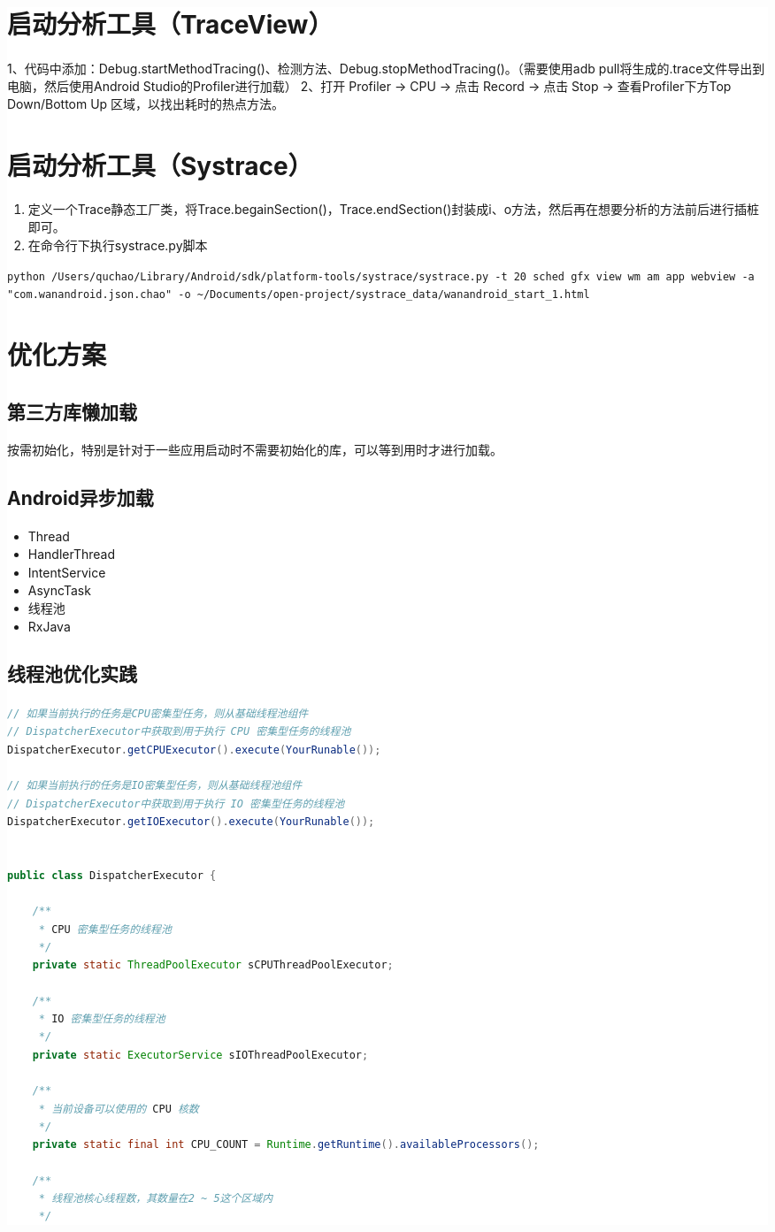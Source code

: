 # 启动分析工具（TraceView）
1、代码中添加：Debug.startMethodTracing()、检测方法、Debug.stopMethodTracing()。（需要使用adb pull将生成的.trace文件导出到电脑，然后使用Android Studio的Profiler进行加载）
2、打开 Profiler  ->  CPU   ->    点击 Record   ->  点击 Stop  ->  查看Profiler下方Top Down/Bottom Up 区域，以找出耗时的热点方法。

# 启动分析工具（Systrace）
1. 定义一个Trace静态工厂类，将Trace.begainSection()，Trace.endSection()封装成i、o方法，然后再在想要分析的方法前后进行插桩即可。
2. 在命令行下执行systrace.py脚本
```
python /Users/quchao/Library/Android/sdk/platform-tools/systrace/systrace.py -t 20 sched gfx view wm am app webview -a "com.wanandroid.json.chao" -o ~/Documents/open-project/systrace_data/wanandroid_start_1.html
```

# 优化方案
## 第三方库懒加载
按需初始化，特别是针对于一些应用启动时不需要初始化的库，可以等到用时才进行加载。

## Android异步加载
- Thread
- HandlerThread
- IntentService
- AsyncTask
- 线程池
- RxJava

## 线程池优化实践
```Java
// 如果当前执行的任务是CPU密集型任务，则从基础线程池组件
// DispatcherExecutor中获取到用于执行 CPU 密集型任务的线程池
DispatcherExecutor.getCPUExecutor().execute(YourRunable());

// 如果当前执行的任务是IO密集型任务，则从基础线程池组件
// DispatcherExecutor中获取到用于执行 IO 密集型任务的线程池
DispatcherExecutor.getIOExecutor().execute(YourRunable());


public class DispatcherExecutor {

    /**
     * CPU 密集型任务的线程池
     */
    private static ThreadPoolExecutor sCPUThreadPoolExecutor;

    /**
     * IO 密集型任务的线程池
     */
    private static ExecutorService sIOThreadPoolExecutor;

    /**
     * 当前设备可以使用的 CPU 核数
     */
    private static final int CPU_COUNT = Runtime.getRuntime().availableProcessors();

    /**
     * 线程池核心线程数，其数量在2 ~ 5这个区域内
     */
```